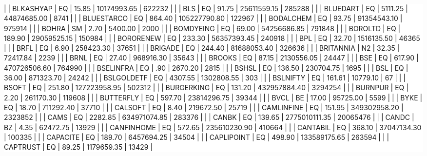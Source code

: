 |  | BLKASHYAP | EQ | 15.85 | 10174993.65 | 622232 |
|  | BLS | EQ | 91.75 | 25611559.15 | 285288 |
|  | BLUEDART | EQ | 5111.25 | 44874685.00 | 8741 |
|  | BLUESTARCO | EQ | 864.40 | 105227790.80 | 122967 |
|  | BODALCHEM | EQ | 93.75 | 91354543.10 | 975914 |
|  | BOHRA | SM | 2.70 | 5400.00 | 2000 |
|  | BOMDYEING | EQ | 69.00 | 54256686.85 | 791848 |
|  | BOROLTD | EQ | 189.90 | 29059525.15 | 150984 |
|  | BORORENEW | EQ | 233.30 | 56357393.45 | 240918 |
|  | BPL | EQ | 32.70 | 1516135.50 | 46365 |
|  | BRFL | EQ | 6.90 | 258423.30 | 37651 |
|  | BRIGADE | EQ | 244.40 | 81688053.40 | 326636 |
|  | BRITANNIA | N2 | 32.35 | 72417.84 | 2239 |
|  | BRNL | EQ | 27.40 | 968916.30 | 35643 |
|  | BROOKS | EQ | 87.15 | 2130556.05 | 24447 |
|  | BSE | EQ | 617.90 | 470726506.60 | 764990 |
|  | BSELINFRA | EQ | .90 | 2670.20 | 2815 |
|  | BSHSL | EQ | 136.50 | 230704.75 | 1695 |
|  | BSL | EQ | 36.00 | 871323.70 | 24242 |
|  | BSLGOLDETF | EQ | 4307.55 | 1302808.55 | 303 |
|  | BSLNIFTY | EQ | 161.61 | 10779.10 | 67 |
|  | BSOFT | EQ | 251.80 | 127223958.95 | 502312 |
|  | BURGERKING | EQ | 131.20 | 432957884.40 | 3294254 |
|  | BURNPUR | EQ | 2.20 | 261170.30 | 119608 |
|  | BUTTERFLY | EQ | 597.70 | 23814296.75 | 39344 |
|  | BVCL | BE | 17.00 | 95725.00 | 5599 |
|  | BYKE | EQ | 18.70 | 711292.40 | 37710 |
|  | CALSOFT | EQ | 8.40 | 219672.50 | 25719 |
|  | CAMLINFINE | EQ | 151.95 | 349302958.20 | 2323852 |
|  | CAMS | EQ | 2282.85 | 634971074.85 | 283376 |
|  | CANBK | EQ | 139.65 | 2775010111.35 | 20065476 |
|  | CANDC | BZ | 4.35 | 62472.75 | 13929 |
|  | CANFINHOME | EQ | 572.65 | 235610230.90 | 410664 |
|  | CANTABIL | EQ | 368.10 | 37047134.30 | 100335 |
|  | CAPACITE | EQ | 189.70 | 6457694.25 | 34504 |
|  | CAPLIPOINT | EQ | 498.90 | 133589175.65 | 263594 |
|  | CAPTRUST | EQ | 89.25 | 1179659.35 | 13429 |